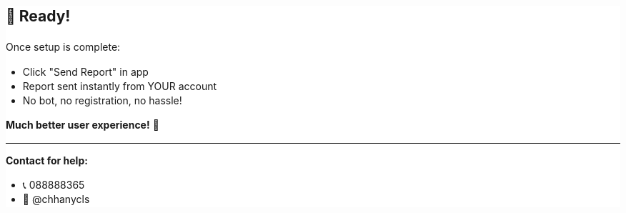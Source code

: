 ## 🎉 Ready!

Once setup is complete:
- Click "Send Report" in app
- Report sent instantly from YOUR account
- No bot, no registration, no hassle!

**Much better user experience!** 🚀

---

**Contact for help:**
- 📞 088888365
- 💬 @chhanycls
